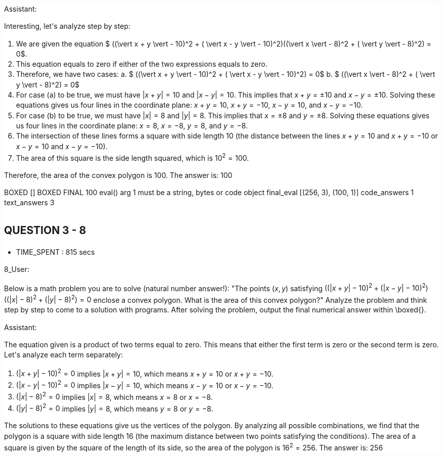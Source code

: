Assistant: 

Interesting, let's analyze step by step:



1. We are given the equation $ ((\vert x + y \vert - 10)^2 + ( \vert x - y \vert - 10)^2)((\vert x \vert - 8)^2 + ( \vert y \vert - 8)^2) = 0$.
2. This equation equals to zero if either of the two expressions equals to zero.
3. Therefore, we have two cases:
   a. $ ((\vert x + y \vert - 10)^2 + ( \vert x - y \vert - 10)^2) = 0$
   b. $ ((\vert x \vert - 8)^2 + ( \vert y \vert - 8)^2) = 0$
4. For case (a) to be true, we must have $\vert x + y \vert = 10$ and $\vert x - y \vert = 10$. This implies that $x + y = \pm 10$ and $x - y = \pm 10$. Solving these equations gives us four lines in the coordinate plane: $x + y = 10$, $x + y = -10$, $x - y = 10$, and $x - y = -10$.
5. For case (b) to be true, we must have $\vert x \vert = 8$ and $\vert y \vert = 8$. This implies that $x = \pm 8$ and $y = \pm 8$. Solving these equations gives us four lines in the coordinate plane: $x = 8$, $x = -8$, $y = 8$, and $y = -8$.
6. The intersection of these lines forms a square with side length 10 (the distance between the lines $x + y = 10$ and $x + y = -10$ or $x - y = 10$ and $x - y = -10$).
7. The area of this square is the side length squared, which is $10^2 = 100$.

Therefore, the area of the convex polygon is 100. The answer is: $100$

BOXED []
BOXED FINAL 100
eval() arg 1 must be a string, bytes or code object final_eval
[(256, 3), (100, 1)]
code_answers 1 text_answers 3



## QUESTION 3 - 8 
- TIME_SPENT : 815 secs

8_User:

Below is a math problem you are to solve (natural number answer!):
"The points $\left(x, y\right)$ satisfying $((\vert x + y \vert - 10)^2 + ( \vert x - y \vert - 10)^2)((\vert x \vert - 8)^2 + ( \vert y \vert - 8)^2) = 0$ enclose a convex polygon. What is the area of this convex polygon?"
Analyze the problem and think step by step to come to a solution with programs. After solving the problem, output the final numerical answer within \boxed{}.

Assistant:

 The equation given is a product of two terms equal to zero. This means that either the first term is zero or the second term is zero. Let's analyze each term separately:

1. $(\vert x + y \vert - 10)^2 = 0$ implies $\vert x + y \vert = 10$, which means $x + y = 10$ or $x + y = -10$.
2. $(\vert x - y \vert - 10)^2 = 0$ implies $\vert x - y \vert = 10$, which means $x - y = 10$ or $x - y = -10$.
3. $(\vert x \vert - 8)^2 = 0$ implies $\vert x \vert = 8$, which means $x = 8$ or $x = -8$.
4. $(\vert y \vert - 8)^2 = 0$ implies $\vert y \vert = 8$, which means $y = 8$ or $y = -8$.

The solutions to these equations give us the vertices of the polygon. By analyzing all possible combinations, we find that the polygon is a square with side length 16 (the maximum distance between two points satisfying the conditions). The area of a square is given by the square of the length of its side, so the area of the polygon is $16^2 = 256$. The answer is: $256$
